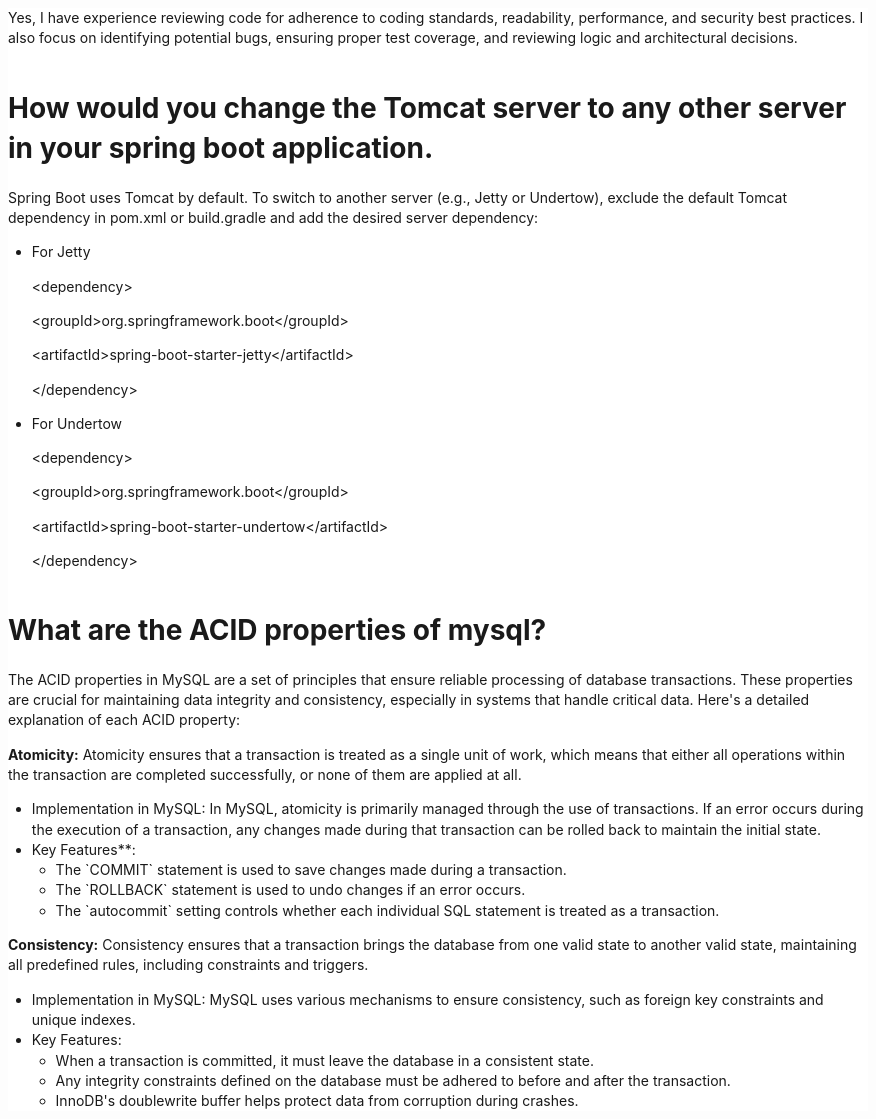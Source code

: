 Yes, I have experience reviewing code for adherence to coding standards, readability, performance, and security best practices. I also focus on identifying potential bugs, ensuring proper test coverage, and reviewing logic and architectural decisions.

# How would you change the Tomcat server to any other server in your spring boot application.

Spring Boot uses Tomcat by default. To switch to another server (e.g., Jetty or Undertow), exclude the default Tomcat dependency in pom.xml or build.gradle and add the desired server dependency:

* For Jetty

  \<dependency\>

    \<groupId\>org.springframework.boot\</groupId\>

    \<artifactId\>spring-boot-starter-jetty\</artifactId\>

  \</dependency\>

* For Undertow

  \<dependency\>

    \<groupId\>org.springframework.boot\</groupId\>

    \<artifactId\>spring-boot-starter-undertow\</artifactId\>

  \</dependency\>

# What are the ACID properties of mysql?

The ACID properties in MySQL are a set of principles that ensure reliable processing of database transactions. These properties are crucial for maintaining data integrity and consistency, especially in systems that handle critical data. Here's a detailed explanation of each ACID property:

**Atomicity:** Atomicity ensures that a transaction is treated as a single unit of work, which means that either all operations within the transaction are completed successfully, or none of them are applied at all.

* Implementation in MySQL: In MySQL, atomicity is primarily managed through the use of transactions. If an error occurs during the execution of a transaction, any changes made during that transaction can be rolled back to maintain the initial state.  
* Key Features\*\*:  
  * The \`COMMIT\` statement is used to save changes made during a transaction.  
  * The \`ROLLBACK\` statement is used to undo changes if an error occurs.  
  * The \`autocommit\` setting controls whether each individual SQL statement is treated as a transaction.

**Consistency:** Consistency ensures that a transaction brings the database from one valid state to another valid state, maintaining all predefined rules, including constraints and triggers.

* Implementation in MySQL: MySQL uses various mechanisms to ensure consistency, such as foreign key constraints and unique indexes.  
* Key Features:  
  * When a transaction is committed, it must leave the database in a consistent state.  
  * Any integrity constraints defined on the database must be adhered to before and after the transaction.  
  * InnoDB's doublewrite buffer helps protect data from corruption during crashes.
